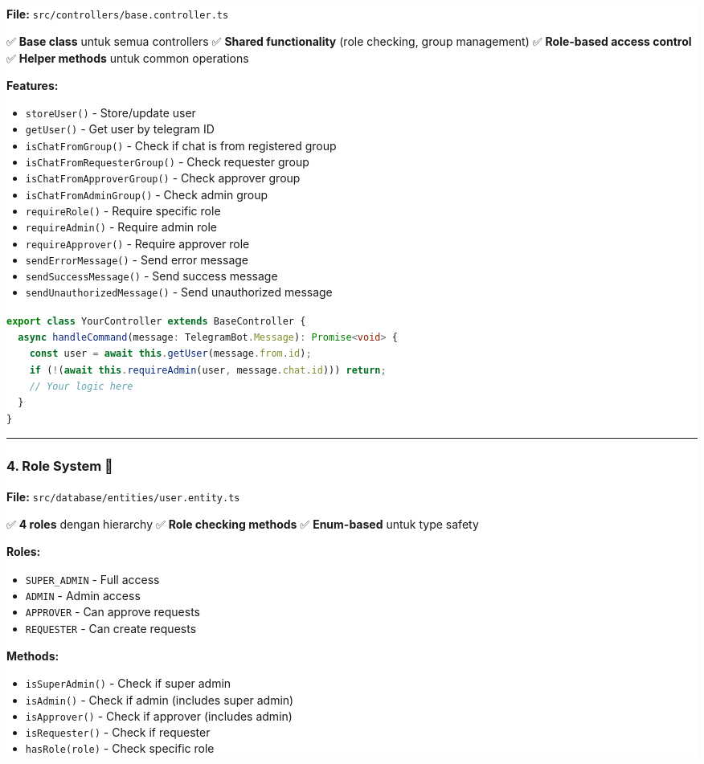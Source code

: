 **File:** `src/controllers/base.controller.ts`

✅ **Base class** untuk semua controllers
✅ **Shared functionality** (role checking, group management)
✅ **Role-based access control**
✅ **Helper methods** untuk common operations

**Features:**

- `storeUser()` - Store/update user
- `getUser()` - Get user by telegram ID
- `isChatFromGroup()` - Check if chat is from registered group
- `isChatFromRequesterGroup()` - Check requester group
- `isChatFromApproverGroup()` - Check approver group
- `isChatFromAdminGroup()` - Check admin group
- `requireRole()` - Require specific role
- `requireAdmin()` - Require admin role
- `requireApprover()` - Require approver role
- `sendErrorMessage()` - Send error message
- `sendSuccessMessage()` - Send success message
- `sendUnauthorizedMessage()` - Send unauthorized message

```typescript
export class YourController extends BaseController {
  async handleCommand(message: TelegramBot.Message): Promise<void> {
    const user = await this.getUser(message.from.id);
    if (!(await this.requireAdmin(user, message.chat.id))) return;
    // Your logic here
  }
}
```

---

### **4. Role System** 👥

**File:** `src/database/entities/user.entity.ts`

✅ **4 roles** dengan hierarchy
✅ **Role checking methods**
✅ **Enum-based** untuk type safety

**Roles:**

- `SUPER_ADMIN` - Full access
- `ADMIN` - Admin access
- `APPROVER` - Can approve requests
- `REQUESTER` - Can create requests

**Methods:**

- `isSuperAdmin()` - Check if super admin
- `isAdmin()` - Check if admin (includes super admin)
- `isApprover()` - Check if approver (includes admin)
- `isRequester()` - Check if requester
- `hasRole(role)` - Check specific role
